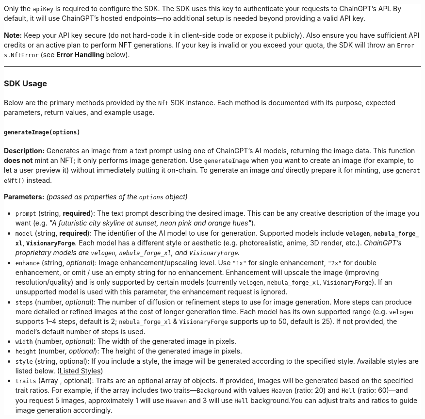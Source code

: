 Only the `apiKey` is required to configure the SDK. The SDK uses this key to authenticate your requests to ChainGPT’s API. By default, it will use ChainGPT’s hosted endpoints—no additional setup is needed beyond providing a valid API key.

**Note:** Keep your API key secure (do not hard-code it in client-side code or expose it publicly). Also ensure you have sufficient API credits or an active plan to perform NFT generations. If your key is invalid or you exceed your quota, the SDK will throw an `Errors.NftError` (see **Error Handling** below).

***

### SDK Usage

Below are the primary methods provided by the `Nft` SDK instance. Each method is documented with its purpose, expected parameters, return values, and example usage.

#### `generateImage(options)`

**Description:** Generates an image from a text prompt using one of ChainGPT’s AI models, returning the image data. This function **does not** mint an NFT; it only performs image generation. Use `generateImage` when you want to create an image (for example, to let a user preview it) without immediately putting it on-chain. To generate an image _and_ directly prepare it for minting, use `generateNft()` instead.

**Parameters:** _(passed as properties of the `options` object)_

* `prompt` (string, **required**): The text prompt describing the desired image. This can be any creative description of the image you want (e.g. _"A futuristic city skyline at sunset, neon pink and orange hues"_).
* `model` (string, **required**): The identifier of the AI model to use for generation. Supported models include **`velogen`**, **`nebula_forge_xl`**, **`VisionaryForge`**. Each model has a different style or aesthetic (e.g. photorealistic, anime, 3D render, etc.). _ChainGPT’s proprietary models are `velogen`, `nebula_forge_xl`, and `VisionaryForge`._&#x20;
* `enhance` (string, _optional_): Image enhancement/upscaling level. Use `"1x"` for single enhancement, `"2x"` for double enhancement, or omit / use an empty string for no enhancement. Enhancement will upscale the image (improving resolution/quality) and is only supported by certain models (currently `velogen`, `nebula_forge_xl`, `VisionaryForge`). If an unsupported model is used with this parameter, the enhancement request is ignored.
* `steps` (number, _optional_): The number of diffusion or refinement steps to use for image generation. More steps can produce more detailed or refined images at the cost of longer generation time. Each model has its own supported range (e.g. `velogen` supports 1–4 steps, default is 2; `nebula_forge_xl` & `VisionaryForge` supports up to 50, default is 25). If not provided, the model’s default number of steps is used.
* `width` (number, _optional_): The width of the generated image in pixels.
* `height` (number, _optional_): The height of the generated image in pixels.
* `style` (string, optional): If you include a style, the image will be generated according to the specified style. Available styles are listed below. ([Listed Styles](https://docs.chaingpt.org/dev-docs-b2b-saas-api-and-sdk/ai-nft-generator-api-and-sdk/quickstart-guide#supported-styles))
* `traits` (Array , optional): Traits are an optional array of objects. If provided, images will be generated based on the specified trait ratios. For example, if the array includes two traits—`Background` with values `Heaven` (ratio: 20) and `Hell` (ratio: 60)—and you request 5 images, approximately 1 will use `Heaven` and 3 will use `Hell` background.You can adjust traits and ratios to guide image generation accordingly.
